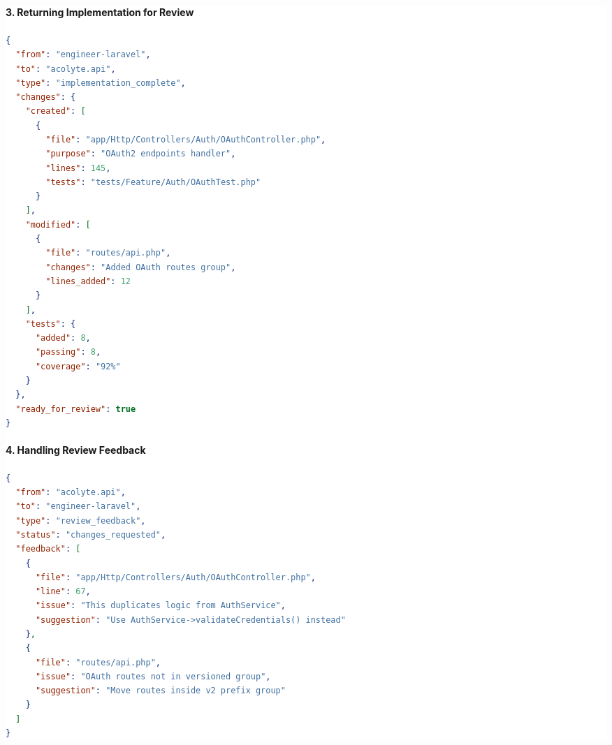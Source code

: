 #### 3. Returning Implementation for Review

```json
{
  "from": "engineer-laravel",
  "to": "acolyte.api",
  "type": "implementation_complete",
  "changes": {
    "created": [
      {
        "file": "app/Http/Controllers/Auth/OAuthController.php",
        "purpose": "OAuth2 endpoints handler",
        "lines": 145,
        "tests": "tests/Feature/Auth/OAuthTest.php"
      }
    ],
    "modified": [
      {
        "file": "routes/api.php",
        "changes": "Added OAuth routes group",
        "lines_added": 12
      }
    ],
    "tests": {
      "added": 8,
      "passing": 8,
      "coverage": "92%"
    }
  },
  "ready_for_review": true
}
```

#### 4. Handling Review Feedback

```json
{
  "from": "acolyte.api",
  "to": "engineer-laravel",
  "type": "review_feedback",
  "status": "changes_requested",
  "feedback": [
    {
      "file": "app/Http/Controllers/Auth/OAuthController.php",
      "line": 67,
      "issue": "This duplicates logic from AuthService",
      "suggestion": "Use AuthService->validateCredentials() instead"
    },
    {
      "file": "routes/api.php",
      "issue": "OAuth routes not in versioned group",
      "suggestion": "Move routes inside v2 prefix group"
    }
  ]
}
```
